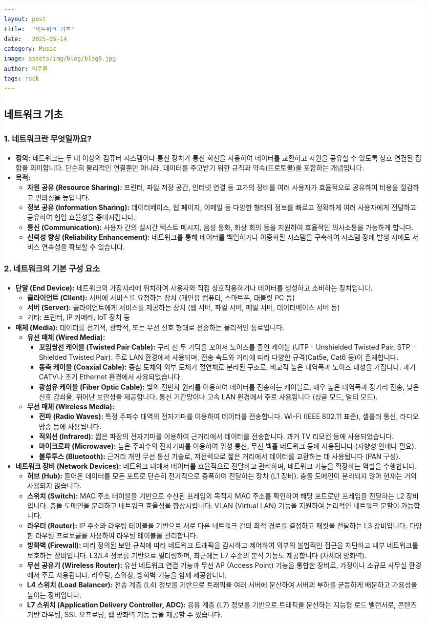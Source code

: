 ```yaml
---
layout: post
title:  "네트워크 기초"
date:   2025-05-14
category: Music
image: assets/img/blog/blog9.jpg
author: 이주환
tags: rock
---
```


## 네트워크 기초

### 1. 네트워크란 무엇일까요?

* **정의:** 네트워크는 두 대 이상의 컴퓨터 시스템이나 통신 장치가 통신 회선을 사용하여 데이터를 교환하고 자원을 공유할 수 있도록 상호 연결된 집합을 의미합니다. 단순히 물리적인 연결뿐만 아니라, 데이터를 주고받기 위한 규칙과 약속(프로토콜)을 포함하는 개념입니다.
* **목적:**
    * **자원 공유 (Resource Sharing):** 프린터, 파일 저장 공간, 인터넷 연결 등 고가의 장비를 여러 사용자가 효율적으로 공유하여 비용을 절감하고 편의성을 높입니다.
    * **정보 공유 (Information Sharing):** 데이터베이스, 웹 페이지, 이메일 등 다양한 형태의 정보를 빠르고 정확하게 여러 사용자에게 전달하고 공유하여 협업 효율성을 증대시킵니다.
    * **통신 (Communication):** 사용자 간의 실시간 텍스트 메시지, 음성 통화, 화상 회의 등을 지원하여 효율적인 의사소통을 가능하게 합니다.
    * **신뢰성 향상 (Reliability Enhancement):** 네트워크를 통해 데이터를 백업하거나 이중화된 시스템을 구축하여 시스템 장애 발생 시에도 서비스 연속성을 확보할 수 있습니다.

### 2. 네트워크의 기본 구성 요소

* **단말 (End Device):** 네트워크의 가장자리에 위치하여 사용자와 직접 상호작용하거나 데이터를 생성하고 소비하는 장치입니다.
    * **클라이언트 (Client):** 서버에 서비스를 요청하는 장치 (개인용 컴퓨터, 스마트폰, 태블릿 PC 등)
    * **서버 (Server):** 클라이언트에게 서비스를 제공하는 장치 (웹 서버, 파일 서버, 메일 서버, 데이터베이스 서버 등)
    * 기타: 프린터, IP 카메라, IoT 장치 등
* **매체 (Media):** 데이터를 전기적, 광학적, 또는 무선 신호 형태로 전송하는 물리적인 통로입니다.
    * **유선 매체 (Wired Media):**
        * **꼬임쌍선 케이블 (Twisted Pair Cable):** 구리 선 두 가닥을 꼬아서 노이즈를 줄인 케이블 (UTP - Unshielded Twisted Pair, STP - Shielded Twisted Pair). 주로 LAN 환경에서 사용되며, 전송 속도와 거리에 따라 다양한 규격(Cat5e, Cat6 등)이 존재합니다.
        * **동축 케이블 (Coaxial Cable):** 중심 도체와 외부 도체가 절연체로 분리된 구조로, 비교적 높은 대역폭과 노이즈 내성을 가집니다. 과거 CATV나 초기 Ethernet 환경에서 사용되었습니다.
        * **광섬유 케이블 (Fiber Optic Cable):** 빛의 전반사 원리를 이용하여 데이터를 전송하는 케이블로, 매우 높은 대역폭과 장거리 전송, 낮은 신호 감쇠율, 뛰어난 보안성을 제공합니다. 통신 기간망이나 고속 LAN 환경에서 주로 사용됩니다 (싱글 모드, 멀티 모드).
    * **무선 매체 (Wireless Media):**
        * **전파 (Radio Waves):** 특정 주파수 대역의 전자기파를 이용하여 데이터를 전송합니다. Wi-Fi (IEEE 802.11 표준), 셀룰러 통신, 라디오 방송 등에 사용됩니다.
        * **적외선 (Infrared):** 짧은 파장의 전자기파를 이용하여 근거리에서 데이터를 전송합니다. 과거 TV 리모컨 등에 사용되었습니다.
        * **마이크로파 (Microwave):** 높은 주파수의 전자기파를 이용하여 위성 통신, 무선 백홀 네트워크 등에 사용됩니다 (지향성 안테나 필요).
        * **블루투스 (Bluetooth):** 근거리 개인 무선 통신 기술로, 저전력으로 짧은 거리에서 데이터를 교환하는 데 사용됩니다 (PAN 구성).
* **네트워크 장비 (Network Devices):** 네트워크 내에서 데이터를 효율적으로 전달하고 관리하며, 네트워크 기능을 확장하는 역할을 수행합니다.
    * **허브 (Hub):** 들어온 데이터를 모든 포트로 단순히 전기적으로 증폭하여 전달하는 장치 (L1 장비). 충돌 도메인이 분리되지 않아 현재는 거의 사용되지 않습니다.
    * **스위치 (Switch):** MAC 주소 테이블을 기반으로 수신된 프레임의 목적지 MAC 주소를 확인하여 해당 포트로만 프레임을 전달하는 L2 장비입니다. 충돌 도메인을 분리하고 네트워크 효율성을 향상시킵니다. VLAN (Virtual LAN) 기능을 지원하여 논리적인 네트워크 분할이 가능합니다.
    * **라우터 (Router):** IP 주소와 라우팅 테이블을 기반으로 서로 다른 네트워크 간의 최적 경로를 결정하고 패킷을 전달하는 L3 장비입니다. 다양한 라우팅 프로토콜을 사용하여 라우팅 테이블을 관리합니다.
    * **방화벽 (Firewall):** 미리 정의된 보안 규칙에 따라 네트워크 트래픽을 감시하고 제어하여 외부의 불법적인 접근을 차단하고 내부 네트워크를 보호하는 장비입니다. L3/L4 정보를 기반으로 필터링하며, 최근에는 L7 수준의 분석 기능도 제공합니다 (차세대 방화벽).
    * **무선 공유기 (Wireless Router):** 유선 네트워크 연결 기능과 무선 AP (Access Point) 기능을 통합한 장비로, 가정이나 소규모 사무실 환경에서 주로 사용됩니다. 라우팅, 스위칭, 방화벽 기능을 함께 제공합니다.
    * **L4 스위치 (Load Balancer):** 전송 계층 (L4) 정보를 기반으로 트래픽을 여러 서버에 분산하여 서버의 부하를 균등하게 배분하고 가용성을 높이는 장비입니다.
    * **L7 스위치 (Application Delivery Controller, ADC):** 응용 계층 (L7) 정보를 기반으로 트래픽을 분산하는 지능형 로드 밸런서로, 콘텐츠 기반 라우팅, SSL 오프로딩, 웹 방화벽 기능 등을 제공할 수 있습니다.
